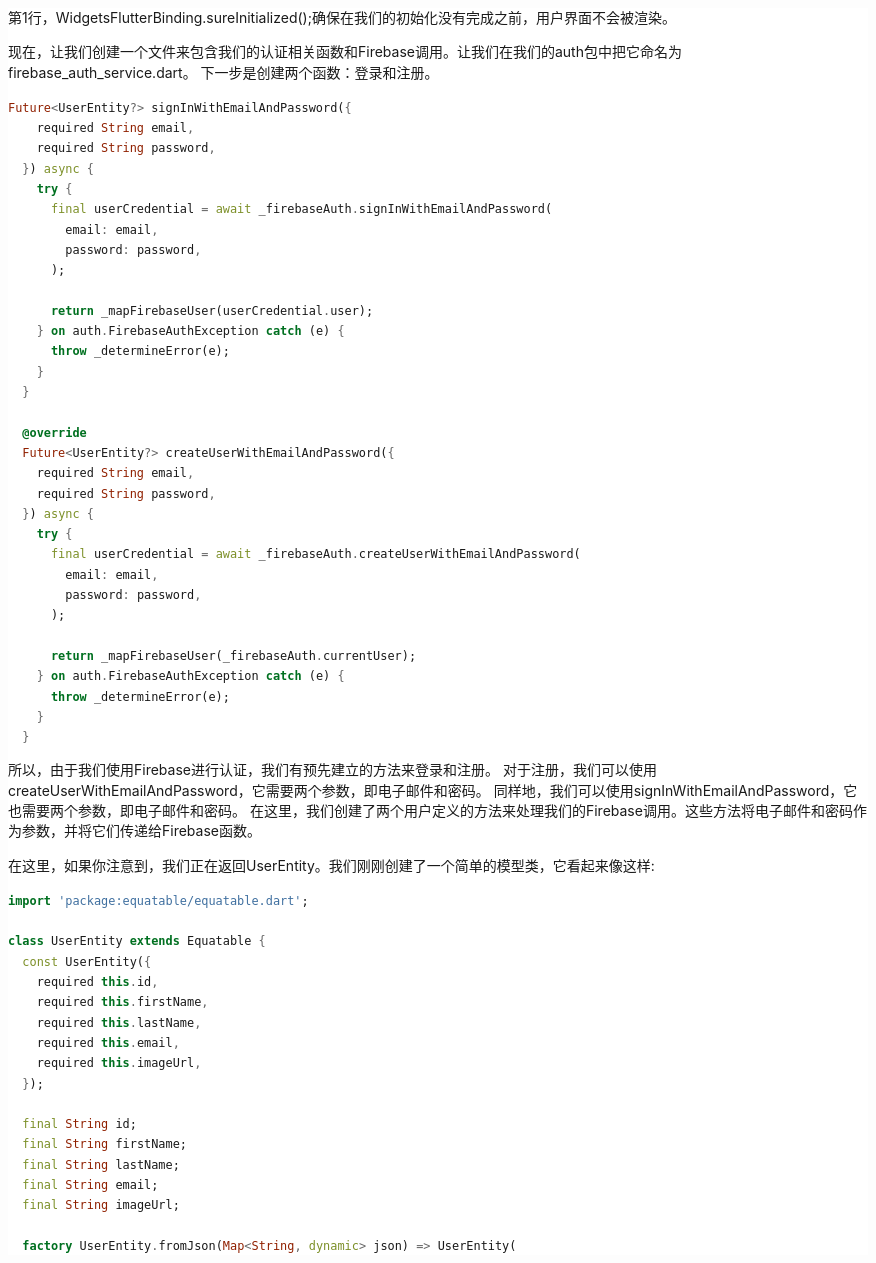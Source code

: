 第1行，WidgetsFlutterBinding.sureInitialized();确保在我们的初始化没有完成之前，用户界面不会被渲染。

现在，让我们创建一个文件来包含我们的认证相关函数和Firebase调用。让我们在我们的auth包中把它命名为firebase_auth_service.dart。
下一步是创建两个函数：登录和注册。

```dart
Future<UserEntity?> signInWithEmailAndPassword({
    required String email,
    required String password,
  }) async {
    try {
      final userCredential = await _firebaseAuth.signInWithEmailAndPassword(
        email: email,
        password: password,
      );

      return _mapFirebaseUser(userCredential.user);
    } on auth.FirebaseAuthException catch (e) {
      throw _determineError(e);
    }
  }

  @override
  Future<UserEntity?> createUserWithEmailAndPassword({
    required String email,
    required String password,
  }) async {
    try {
      final userCredential = await _firebaseAuth.createUserWithEmailAndPassword(
        email: email,
        password: password,
      );

      return _mapFirebaseUser(_firebaseAuth.currentUser);
    } on auth.FirebaseAuthException catch (e) {
      throw _determineError(e);
    }
  }
```

所以，由于我们使用Firebase进行认证，我们有预先建立的方法来登录和注册。
对于注册，我们可以使用createUserWithEmailAndPassword，它需要两个参数，即电子邮件和密码。
同样地，我们可以使用signInWithEmailAndPassword，它也需要两个参数，即电子邮件和密码。
在这里，我们创建了两个用户定义的方法来处理我们的Firebase调用。这些方法将电子邮件和密码作为参数，并将它们传递给Firebase函数。

在这里，如果你注意到，我们正在返回UserEntity。我们刚刚创建了一个简单的模型类，它看起来像这样:

```dart
import 'package:equatable/equatable.dart';

class UserEntity extends Equatable {
  const UserEntity({
    required this.id,
    required this.firstName,
    required this.lastName,
    required this.email,
    required this.imageUrl,
  });

  final String id;
  final String firstName;
  final String lastName;
  final String email;
  final String imageUrl;

  factory UserEntity.fromJson(Map<String, dynamic> json) => UserEntity(
```